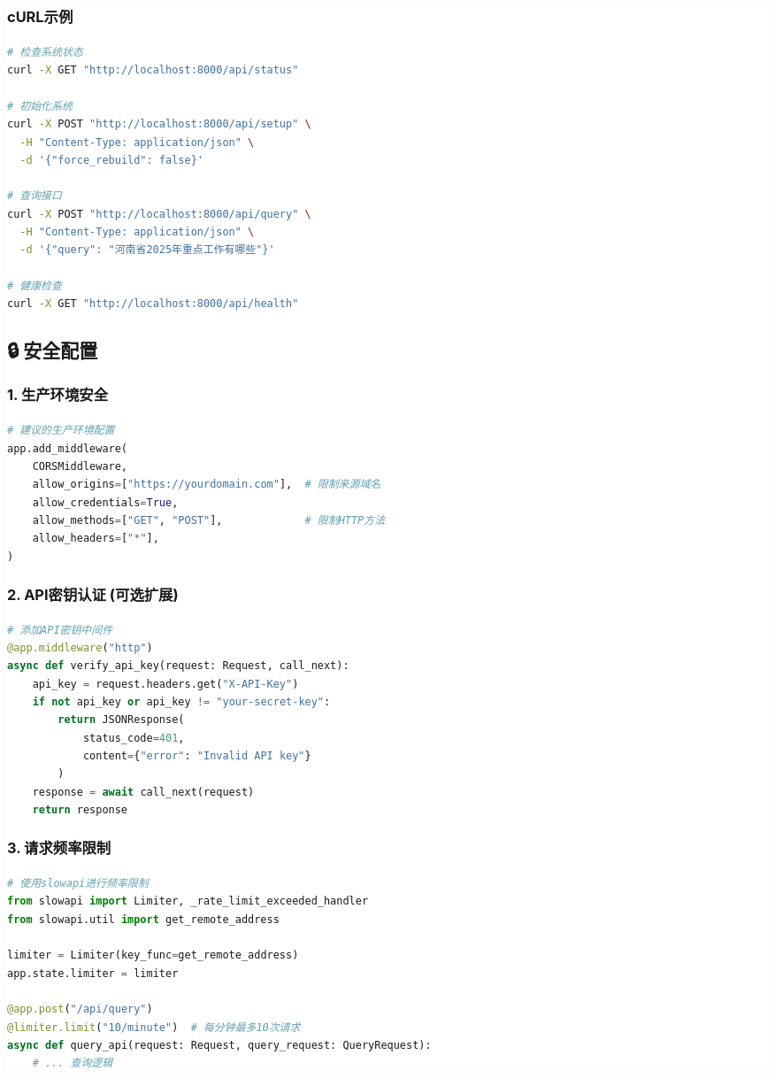 ### cURL示例
```bash
# 检查系统状态
curl -X GET "http://localhost:8000/api/status"

# 初始化系统
curl -X POST "http://localhost:8000/api/setup" \
  -H "Content-Type: application/json" \
  -d '{"force_rebuild": false}'

# 查询接口
curl -X POST "http://localhost:8000/api/query" \
  -H "Content-Type: application/json" \
  -d '{"query": "河南省2025年重点工作有哪些"}'

# 健康检查
curl -X GET "http://localhost:8000/api/health"
```

## 🔒 安全配置

### 1. 生产环境安全
```python
# 建议的生产环境配置
app.add_middleware(
    CORSMiddleware,
    allow_origins=["https://yourdomain.com"],  # 限制来源域名
    allow_credentials=True,
    allow_methods=["GET", "POST"],             # 限制HTTP方法
    allow_headers=["*"],
)
```

### 2. API密钥认证 (可选扩展)
```python
# 添加API密钥中间件
@app.middleware("http")
async def verify_api_key(request: Request, call_next):
    api_key = request.headers.get("X-API-Key")
    if not api_key or api_key != "your-secret-key":
        return JSONResponse(
            status_code=401,
            content={"error": "Invalid API key"}
        )
    response = await call_next(request)
    return response
```

### 3. 请求频率限制
```python
# 使用slowapi进行频率限制
from slowapi import Limiter, _rate_limit_exceeded_handler
from slowapi.util import get_remote_address

limiter = Limiter(key_func=get_remote_address)
app.state.limiter = limiter

@app.post("/api/query")
@limiter.limit("10/minute")  # 每分钟最多10次请求
async def query_api(request: Request, query_request: QueryRequest):
    # ... 查询逻辑
```
